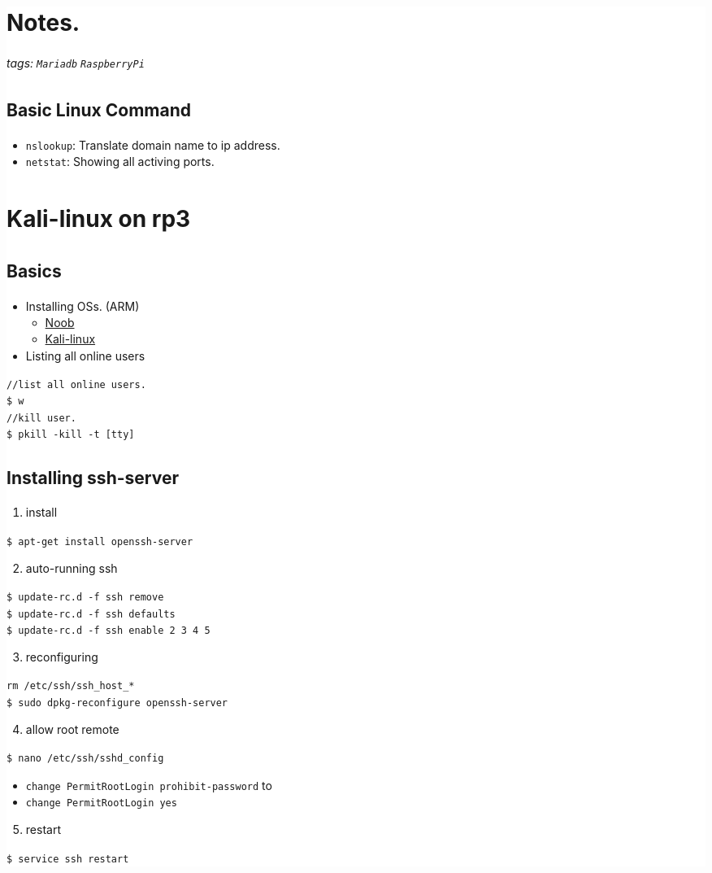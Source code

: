 # Notes.
###### tags: `Mariadb` `RaspberryPi`

## Basic Linux Command
- `nslookup`: Translate domain name to ip address.
- `netstat`: Showing all activing ports.

# Kali-linux on rp3
## Basics
- Installing OSs. (ARM)
    - [Noob](https://www.raspberrypi.org/downloads/noobs/)
    - [Kali-linux](https://www.offensive-security.com/kali-linux-arm-images/) 
- Listing all online users
```javascript=
//list all online users.
$ w
//kill user.
$ pkill -kill -t [tty]
```

## Installing ssh-server
1. install
```javascript=
$ apt-get install openssh-server
```
2. auto-running ssh
```javascript=
$ update-rc.d -f ssh remove
$ update-rc.d -f ssh defaults
$ update-rc.d -f ssh enable 2 3 4 5
```
3. reconfiguring
```javascript=
rm /etc/ssh/ssh_host_*
$ sudo dpkg-reconfigure openssh-server
```

4. allow root remote
```javascript=
$ nano /etc/ssh/sshd_config
```
- `change PermitRootLogin prohibit-password` to
- `change PermitRootLogin yes`

5. restart

```javascript=
$ service ssh restart
```
